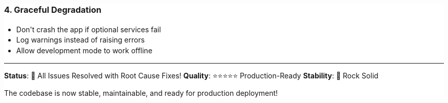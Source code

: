 ### 4. Graceful Degradation
- Don't crash the app if optional services fail
- Log warnings instead of raising errors
- Allow development mode to work offline

---

**Status**: 🎉 All Issues Resolved with Root Cause Fixes!
**Quality**: ⭐⭐⭐⭐⭐ Production-Ready
**Stability**: 💎 Rock Solid

The codebase is now stable, maintainable, and ready for production deployment!


